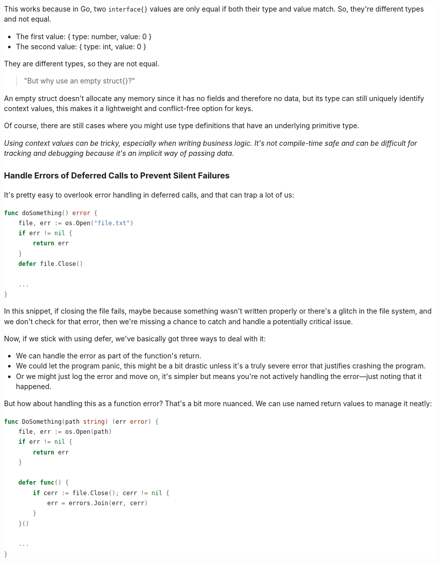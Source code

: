 This works because in Go, two `interface{}` values are only equal if both their type and value match. So, they're different types and not equal.

- The first value: { type: number, value: 0 }
- The second value: { type: int, value: 0 }

They are different types, so they are not equal.

> "But why use an empty struct{}?"

An empty struct doesn't allocate any memory since it has no fields and therefore no data, but its type can still uniquely identify context values, this makes it a lightweight and conflict-free option for keys.

Of course, there are still cases where you might use type definitions that have an underlying primitive type. 

_Using context values can be tricky, especially when writing business logic. It's not compile-time safe and can be difficult for tracking and debugging because it's an implicit way of passing data._

### Handle Errors of Deferred Calls to Prevent Silent Failures

It's pretty easy to overlook error handling in deferred calls, and that can trap a lot of us:

```go
func doSomething() error {
    file, err := os.Open("file.txt")
    if err != nil {
        return err
    }
    defer file.Close()

    ...
}
```

In this snippet, if closing the file fails, maybe because something wasn't written properly or there's a glitch in the file system, and we don't check for that error, then we're missing a chance to catch and handle a potentially critical issue.

Now, if we stick with using defer, we've basically got three ways to deal with it:

- We can handle the error as part of the function's return.
- We could let the program panic, this might be a bit drastic unless it's a truly severe error that justifies crashing the program.
- Or we might just log the error and move on, it's simpler but means you're not actively handling the error—just noting that it happened.

But how about handling this as a function error? That's a bit more nuanced. We can use named return values to manage it neatly:

```go
func DoSomething(path string) (err error) {
    file, err := os.Open(path)
    if err != nil {
        return err
    }

    defer func() {
        if cerr := file.Close(); cerr != nil {
            err = errors.Join(err, cerr)
        }
    }()

    ...
}
```

